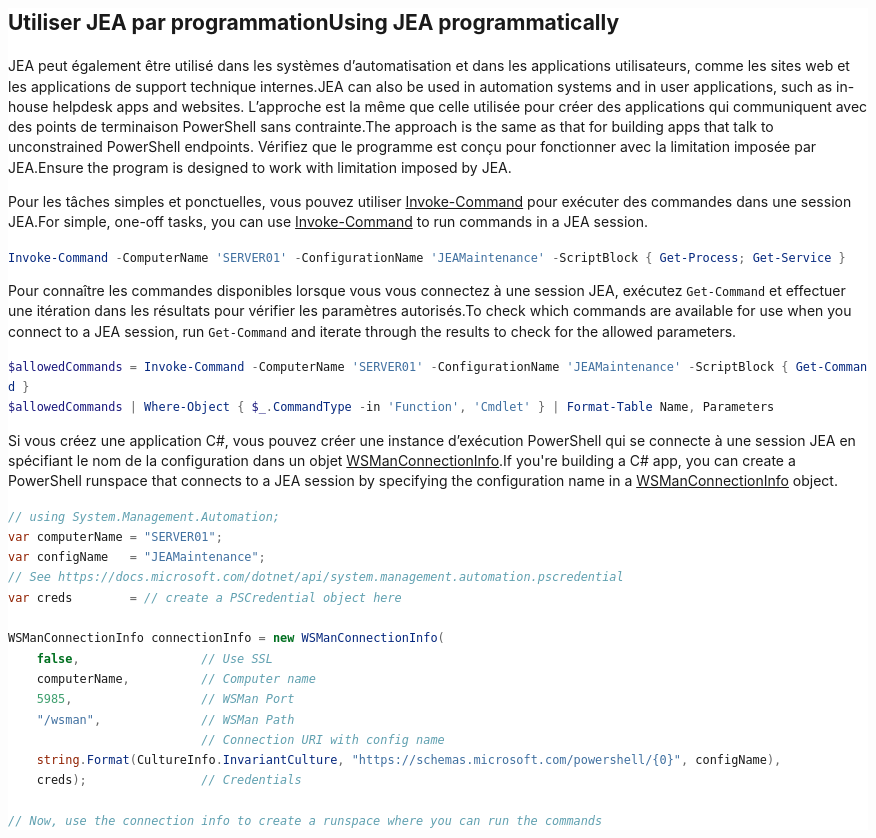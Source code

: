 ## <a name="using-jea-programmatically"></a><span data-ttu-id="a75e0-141">Utiliser JEA par programmation</span><span class="sxs-lookup"><span data-stu-id="a75e0-141">Using JEA programmatically</span></span>

<span data-ttu-id="a75e0-142">JEA peut également être utilisé dans les systèmes d’automatisation et dans les applications utilisateurs, comme les sites web et les applications de support technique internes.</span><span class="sxs-lookup"><span data-stu-id="a75e0-142">JEA can also be used in automation systems and in user applications, such as in-house helpdesk apps and websites.</span></span> <span data-ttu-id="a75e0-143">L’approche est la même que celle utilisée pour créer des applications qui communiquent avec des points de terminaison PowerShell sans contrainte.</span><span class="sxs-lookup"><span data-stu-id="a75e0-143">The approach is the same as that for building apps that talk to unconstrained PowerShell endpoints.</span></span> <span data-ttu-id="a75e0-144">Vérifiez que le programme est conçu pour fonctionner avec la limitation imposée par JEA.</span><span class="sxs-lookup"><span data-stu-id="a75e0-144">Ensure the program is designed to work with limitation imposed by JEA.</span></span>

<span data-ttu-id="a75e0-145">Pour les tâches simples et ponctuelles, vous pouvez utiliser [Invoke-Command](/powershell/module/microsoft.powershell.core/invoke-command) pour exécuter des commandes dans une session JEA.</span><span class="sxs-lookup"><span data-stu-id="a75e0-145">For simple, one-off tasks, you can use [Invoke-Command](/powershell/module/microsoft.powershell.core/invoke-command) to run commands in a JEA session.</span></span>

```powershell
Invoke-Command -ComputerName 'SERVER01' -ConfigurationName 'JEAMaintenance' -ScriptBlock { Get-Process; Get-Service }
```

<span data-ttu-id="a75e0-146">Pour connaître les commandes disponibles lorsque vous vous connectez à une session JEA, exécutez `Get-Command` et effectuer une itération dans les résultats pour vérifier les paramètres autorisés.</span><span class="sxs-lookup"><span data-stu-id="a75e0-146">To check which commands are available for use when you connect to a JEA session, run `Get-Command` and iterate through the results to check for the allowed parameters.</span></span>

```powershell
$allowedCommands = Invoke-Command -ComputerName 'SERVER01' -ConfigurationName 'JEAMaintenance' -ScriptBlock { Get-Command }
$allowedCommands | Where-Object { $_.CommandType -in 'Function', 'Cmdlet' } | Format-Table Name, Parameters
```

<span data-ttu-id="a75e0-147">Si vous créez une application C#, vous pouvez créer une instance d’exécution PowerShell qui se connecte à une session JEA en spécifiant le nom de la configuration dans un objet [WSManConnectionInfo](/dotnet/api/system.management.automation.runspaces.wsmanconnectioninfo).</span><span class="sxs-lookup"><span data-stu-id="a75e0-147">If you're building a C# app, you can create a PowerShell runspace that connects to a JEA session by specifying the configuration name in a [WSManConnectionInfo](/dotnet/api/system.management.automation.runspaces.wsmanconnectioninfo) object.</span></span>

```csharp
// using System.Management.Automation;
var computerName = "SERVER01";
var configName   = "JEAMaintenance";
// See https://docs.microsoft.com/dotnet/api/system.management.automation.pscredential
var creds        = // create a PSCredential object here

WSManConnectionInfo connectionInfo = new WSManConnectionInfo(
    false,                 // Use SSL
    computerName,          // Computer name
    5985,                  // WSMan Port
    "/wsman",              // WSMan Path
                           // Connection URI with config name
    string.Format(CultureInfo.InvariantCulture, "https://schemas.microsoft.com/powershell/{0}", configName),
    creds);                // Credentials

// Now, use the connection info to create a runspace where you can run the commands
```